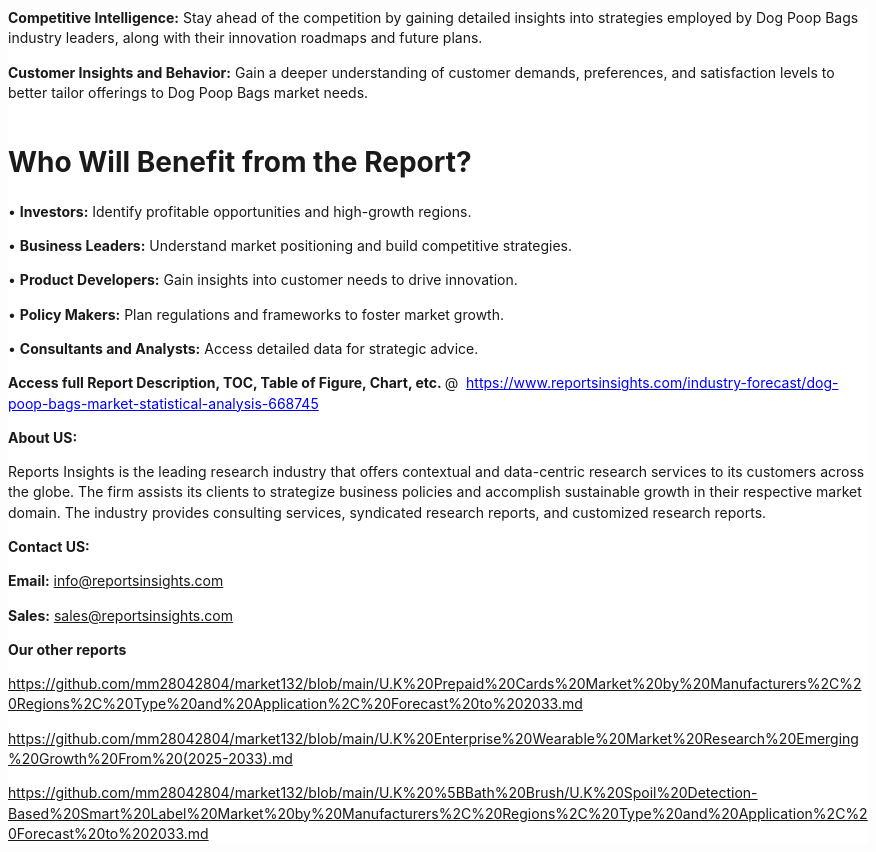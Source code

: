 <strong>Competitive Intelligence:</strong>
Stay ahead of the competition by gaining detailed insights into strategies employed by Dog Poop Bags industry leaders, along with their innovation roadmaps and future plans.

<strong>Customer Insights and Behavior:</strong>
Gain a deeper understanding of customer demands, preferences, and satisfaction levels to better tailor offerings to Dog Poop Bags market needs.

# <strong>Who Will Benefit from the Report?</strong>

• <strong>Investors:</strong> Identify profitable opportunities and high-growth regions.

• <strong>Business Leaders:</strong> Understand market positioning and build competitive strategies.

• <strong>Product Developers:</strong> Gain insights into customer needs to drive innovation.

• <strong>Policy Makers:</strong> Plan regulations and frameworks to foster market growth.

• <strong>Consultants and Analysts:</strong> Access detailed data for strategic advice.
</ul>
<strong>Access full Report Description, TOC, Table of Figure, Chart, etc. </strong>@  <a href=https://www.reportsinsights.com/industry-forecast/dog-poop-bags-market-statistical-analysis-668745 style=color:#0000ff;>https://www.reportsinsights.com/industry-forecast/dog-poop-bags-market-statistical-analysis-668745</a></font>

<strong><strong>About US</strong>:</strong>

Reports Insights is the leading research industry that offers contextual and data-centric research services to its customers across the globe. The firm assists its clients to strategize business policies and accomplish sustainable growth in their respective market domain. The industry provides consulting services, syndicated research reports, and customized research reports.

<strong>Contact US:</strong>

<p class=""""><b>Email:</b> <a href=mailto:info@reportsinsights.com>info@reportsinsights.com</a></p>
<p class=""""><b>Sales:</b> <a href=mailto:sales@reportsinsights.com>sales@reportsinsights.com</a></p>

<strong>Our other reports</strong>

<a href=https://github.com/mm28042804/market132/blob/main/U.K%20Prepaid%20Cards%20Market%20by%20Manufacturers%2C%20Regions%2C%20Type%20and%20Application%2C%20Forecast%20to%202033.md>https://github.com/mm28042804/market132/blob/main/U.K%20Prepaid%20Cards%20Market%20by%20Manufacturers%2C%20Regions%2C%20Type%20and%20Application%2C%20Forecast%20to%202033.md</a>

<a href=https://github.com/mm28042804/market132/blob/main/U.K%20Enterprise%20Wearable%20Market%20Research%20Emerging%20Growth%20From%20(2025-2033).md>https://github.com/mm28042804/market132/blob/main/U.K%20Enterprise%20Wearable%20Market%20Research%20Emerging%20Growth%20From%20(2025-2033).md</a>

<a href=https://github.com/mm28042804/market132/blob/main/U.K%20%5BBath%20Brush/U.K%20Spoil%20Detection-Based%20Smart%20Label%20Market%20by%20Manufacturers%2C%20Regions%2C%20Type%20and%20Application%2C%20Forecast%20to%202033.md>https://github.com/mm28042804/market132/blob/main/U.K%20%5BBath%20Brush/U.K%20Spoil%20Detection-Based%20Smart%20Label%20Market%20by%20Manufacturers%2C%20Regions%2C%20Type%20and%20Application%2C%20Forecast%20to%202033.md</a>
